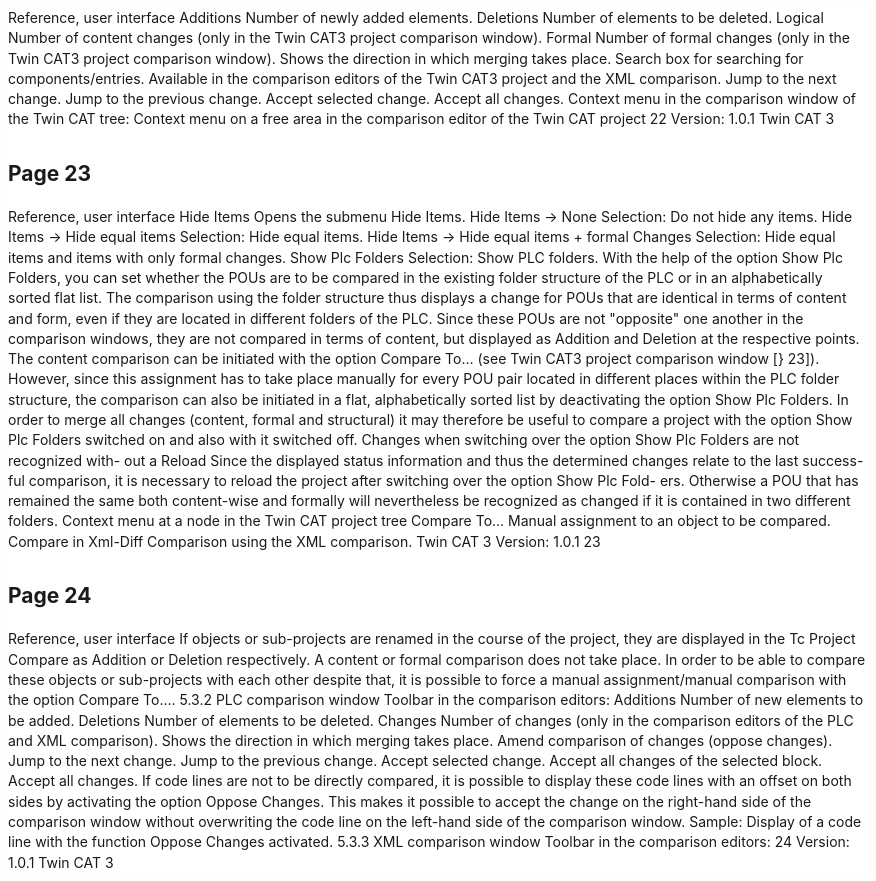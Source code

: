 Reference, user interface Additions Number of newly added elements. Deletions Number of elements to be deleted. Logical Number of content changes (only in the Twin CAT3 project comparison window). Formal Number of formal changes (only in the Twin CAT3 project comparison window). Shows the direction in which merging takes place. Search box for searching for components/entries. Available in the comparison editors of the Twin CAT3 project and the XML comparison. Jump to the next change. Jump to the previous change. Accept selected change. Accept all changes. Context menu in the comparison window of the Twin CAT tree: Context menu on a free area in the comparison editor of the Twin CAT project 22 Version: 1.0.1 Twin CAT 3

## Page 23

Reference, user interface Hide Items Opens the submenu Hide Items. Hide Items -> None Selection: Do not hide any items. Hide Items -> Hide equal items Selection: Hide equal items. Hide Items -> Hide equal items + formal Changes Selection: Hide equal items and items with only formal changes. Show Plc Folders Selection: Show PLC folders. With the help of the option Show Plc Folders, you can set whether the POUs are to be compared in the existing folder structure of the PLC or in an alphabetically sorted flat list. The comparison using the folder structure thus displays a change for POUs that are identical in terms of content and form, even if they are located in different folders of the PLC. Since these POUs are not "opposite" one another in the comparison windows, they are not compared in terms of content, but displayed as Addition and Deletion at the respective points. The content comparison can be initiated with the option Compare To… (see Twin CAT3 project comparison window [} 23]). However, since this assignment has to take place manually for every POU pair located in different places within the PLC folder structure, the comparison can also be initiated in a flat, alphabetically sorted list by deactivating the option Show Plc Folders. In order to merge all changes (content, formal and structural) it may therefore be useful to compare a project with the option Show Plc Folders switched on and also with it switched off. Changes when switching over the option Show Plc Folders are not recognized with- out a Reload Since the displayed status information and thus the determined changes relate to the last success- ful comparison, it is necessary to reload the project after switching over the option Show Plc Fold- ers. Otherwise a POU that has remained the same both content-wise and formally will nevertheless be recognized as changed if it is contained in two different folders. Context menu at a node in the Twin CAT project tree Compare To… Manual assignment to an object to be compared. Compare in Xml-Diff Comparison using the XML comparison. Twin CAT 3 Version: 1.0.1 23

## Page 24

Reference, user interface If objects or sub-projects are renamed in the course of the project, they are displayed in the Tc Project Compare as Addition or Deletion respectively. A content or formal comparison does not take place. In order to be able to compare these objects or sub-projects with each other despite that, it is possible to force a manual assignment/manual comparison with the option Compare To…. 5.3.2 PLC comparison window Toolbar in the comparison editors: Additions Number of new elements to be added. Deletions Number of elements to be deleted. Changes Number of changes (only in the comparison editors of the PLC and XML comparison). Shows the direction in which merging takes place. Amend comparison of changes (oppose changes). Jump to the next change. Jump to the previous change. Accept selected change. Accept all changes of the selected block. Accept all changes. If code lines are not to be directly compared, it is possible to display these code lines with an offset on both sides by activating the option Oppose Changes. This makes it possible to accept the change on the right-hand side of the comparison window without overwriting the code line on the left-hand side of the comparison window. Sample: Display of a code line with the function Oppose Changes activated. 5.3.3 XML comparison window Toolbar in the comparison editors: 24 Version: 1.0.1 Twin CAT 3
